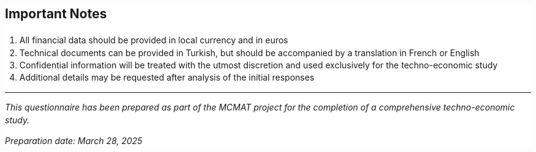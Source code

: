 ## Important Notes

1. All financial data should be provided in local currency and in euros
2. Technical documents can be provided in Turkish, but should be accompanied by a translation in French or English
3. Confidential information will be treated with the utmost discretion and used exclusively for the techno-economic study
4. Additional details may be requested after analysis of the initial responses

---

*This questionnaire has been prepared as part of the MCMAT project for the completion of a comprehensive techno-economic study.*

*Preparation date: March 28, 2025*
